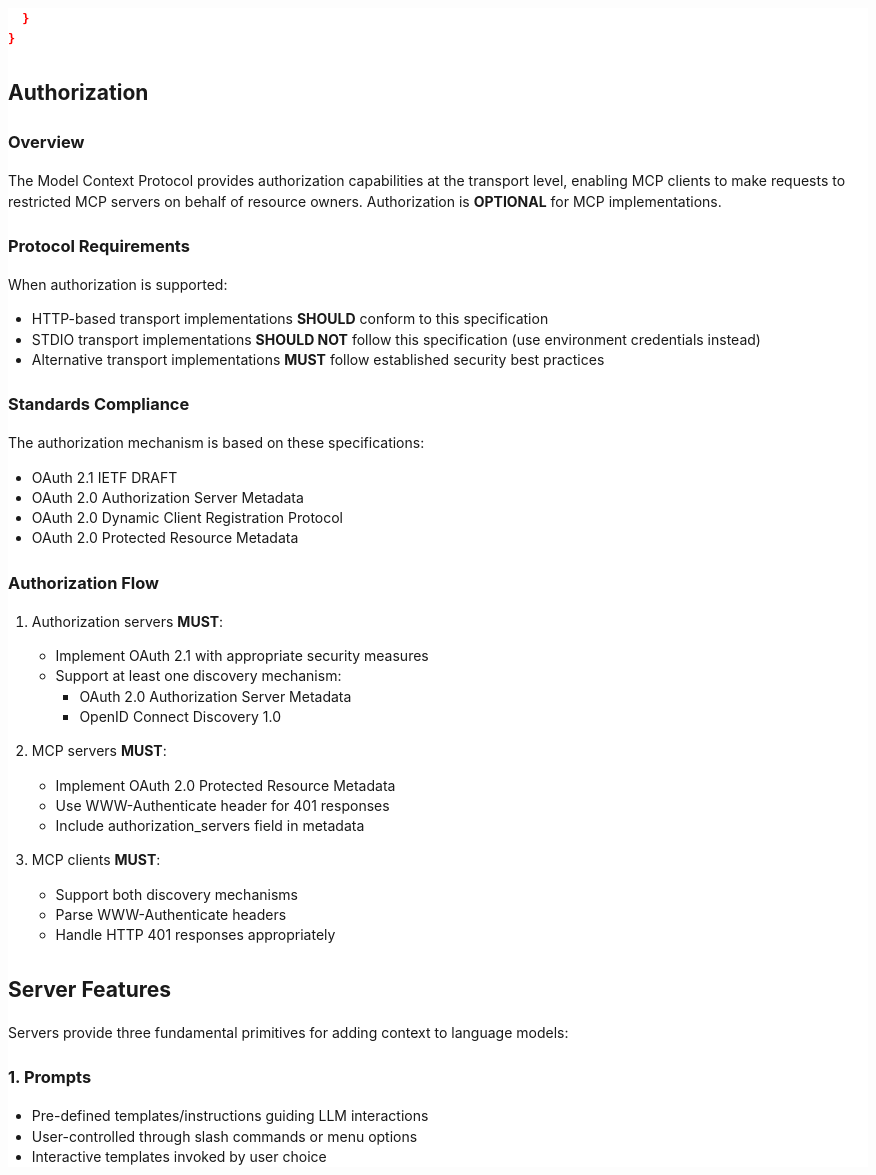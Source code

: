 ```json
  }
}
```

## Authorization

### Overview

The Model Context Protocol provides authorization capabilities at the transport level, enabling MCP clients to make requests to restricted MCP servers on behalf of resource owners. Authorization is **OPTIONAL** for MCP implementations.

### Protocol Requirements

When authorization is supported:

- HTTP-based transport implementations **SHOULD** conform to this specification
- STDIO transport implementations **SHOULD NOT** follow this specification (use environment credentials instead)
- Alternative transport implementations **MUST** follow established security best practices

### Standards Compliance

The authorization mechanism is based on these specifications:
- OAuth 2.1 IETF DRAFT
- OAuth 2.0 Authorization Server Metadata
- OAuth 2.0 Dynamic Client Registration Protocol
- OAuth 2.0 Protected Resource Metadata

### Authorization Flow

1. Authorization servers **MUST**:
   - Implement OAuth 2.1 with appropriate security measures
   - Support at least one discovery mechanism:
     - OAuth 2.0 Authorization Server Metadata
     - OpenID Connect Discovery 1.0

2. MCP servers **MUST**:
   - Implement OAuth 2.0 Protected Resource Metadata
   - Use WWW-Authenticate header for 401 responses
   - Include authorization_servers field in metadata

3. MCP clients **MUST**:
   - Support both discovery mechanisms
   - Parse WWW-Authenticate headers
   - Handle HTTP 401 responses appropriately

## Server Features

Servers provide three fundamental primitives for adding context to language models:

### 1. Prompts
- Pre-defined templates/instructions guiding LLM interactions
- User-controlled through slash commands or menu options
- Interactive templates invoked by user choice
